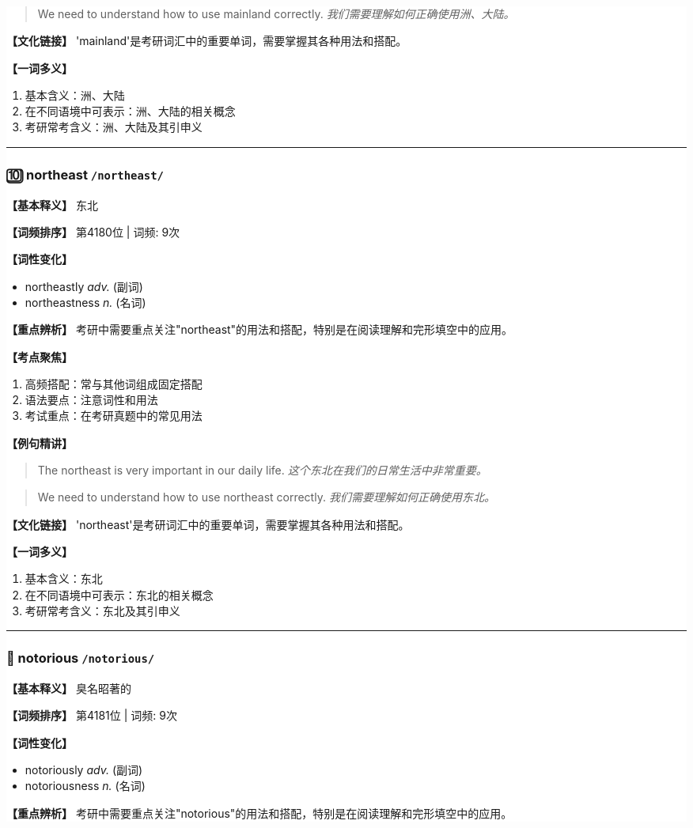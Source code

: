 > We need to understand how to use mainland correctly.
> *我们需要理解如何正确使用洲、大陆。*

**【文化链接】**
'mainland'是考研词汇中的重要单词，需要掌握其各种用法和搭配。

**【一词多义】**
1. 基本含义：洲、大陆
2. 在不同语境中可表示：洲、大陆的相关概念
3. 考研常考含义：洲、大陆及其引申义

---
### 🔟 northeast `/northeast/`

**【基本释义】** 东北

**【词频排序】** 第4180位 | 词频: 9次

**【词性变化】**
- northeastly *adv.* (副词)
- northeastness *n.* (名词)

**【重点辨析】**
考研中需要重点关注"northeast"的用法和搭配，特别是在阅读理解和完形填空中的应用。

**【考点聚焦】**
1. 高频搭配：常与其他词组成固定搭配
2. 语法要点：注意词性和用法
3. 考试重点：在考研真题中的常见用法

**【例句精讲】**
> The northeast is very important in our daily life.
> *这个东北在我们的日常生活中非常重要。*

> We need to understand how to use northeast correctly.
> *我们需要理解如何正确使用东北。*

**【文化链接】**
'northeast'是考研词汇中的重要单词，需要掌握其各种用法和搭配。

**【一词多义】**
1. 基本含义：东北
2. 在不同语境中可表示：东北的相关概念
3. 考研常考含义：东北及其引申义

---
### 🌟 notorious `/notorious/`

**【基本释义】** 臭名昭著的

**【词频排序】** 第4181位 | 词频: 9次

**【词性变化】**
- notoriously *adv.* (副词)
- notoriousness *n.* (名词)

**【重点辨析】**
考研中需要重点关注"notorious"的用法和搭配，特别是在阅读理解和完形填空中的应用。
